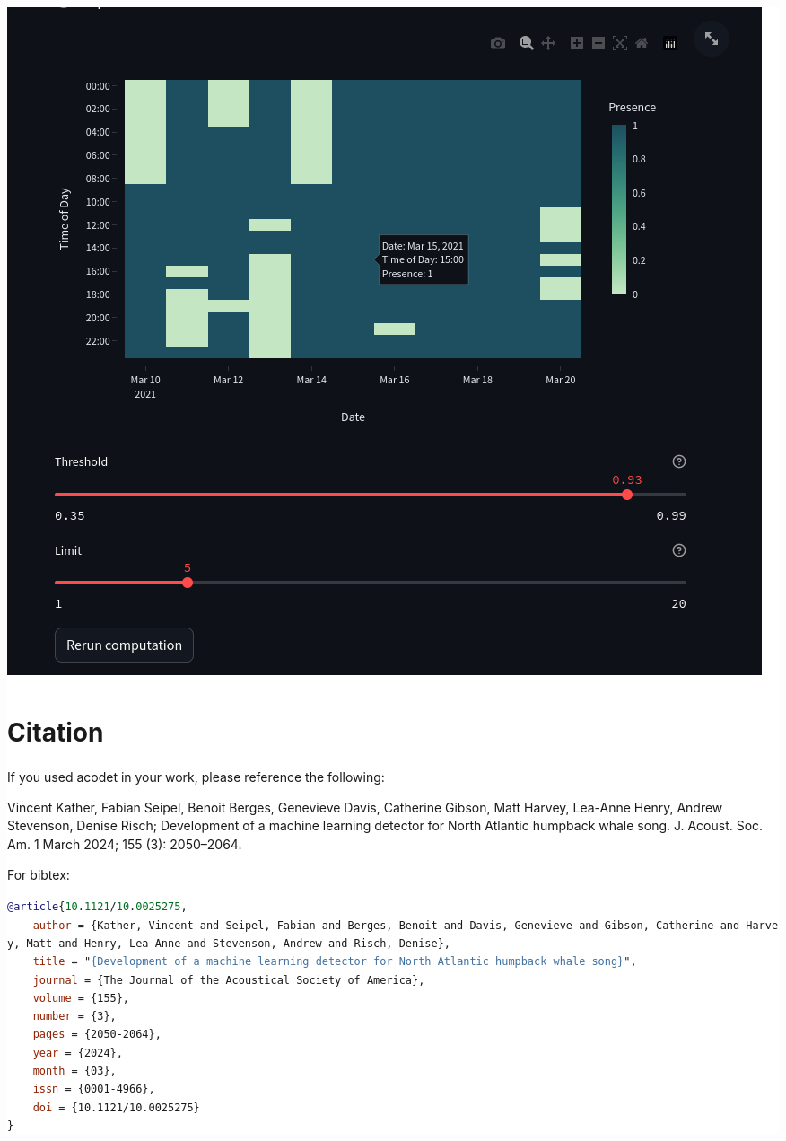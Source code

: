 ![alt text](acodet/src/imgs/gui_sequence_limit.png)

# Citation

If you used acodet in your work, please reference the following:

Vincent Kather, Fabian Seipel, Benoit Berges, Genevieve Davis, Catherine Gibson, Matt Harvey, Lea-Anne Henry, Andrew Stevenson, Denise Risch; Development of a machine learning detector for North Atlantic humpback whale song. J. Acoust. Soc. Am. 1 March 2024; 155 (3): 2050–2064.

For bibtex:
```bibtex
@article{10.1121/10.0025275,
    author = {Kather, Vincent and Seipel, Fabian and Berges, Benoit and Davis, Genevieve and Gibson, Catherine and Harvey, Matt and Henry, Lea-Anne and Stevenson, Andrew and Risch, Denise},
    title = "{Development of a machine learning detector for North Atlantic humpback whale song}",
    journal = {The Journal of the Acoustical Society of America},
    volume = {155},
    number = {3},
    pages = {2050-2064},
    year = {2024},
    month = {03},
    issn = {0001-4966},
    doi = {10.1121/10.0025275}
}
```

